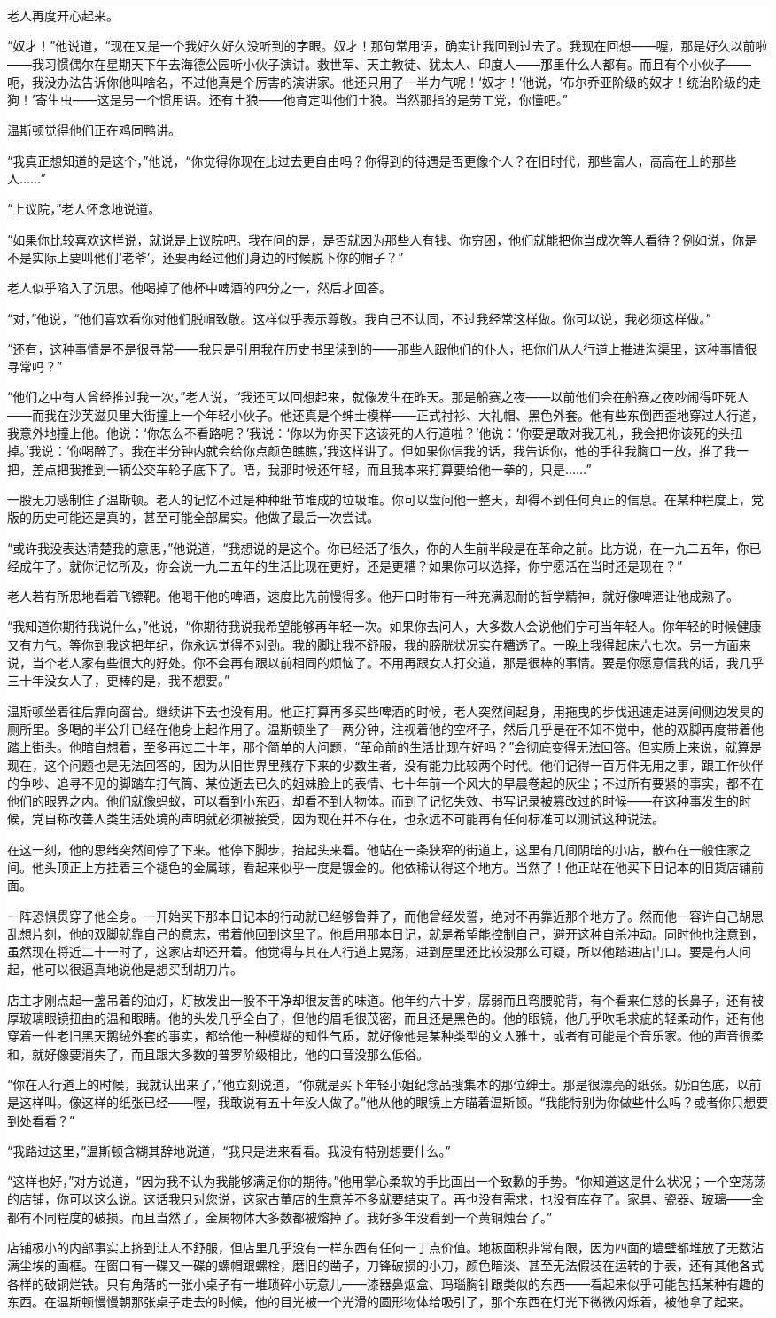 老人再度开心起来。

“奴才！”他说道，“现在又是一个我好久好久没听到的字眼。奴才！那句常用语，确实让我回到过去了。我现在回想——喔，那是好久以前啦——我习惯偶尔在星期天下午去海德公园听小伙子演讲。救世军、天主教徒、犹太人、印度人——那里什么人都有。而且有个小伙子——呃，我没办法告诉你他叫啥名，不过他真是个厉害的演讲家。他还只用了一半力气呢！‘奴才！’他说，‘布尔乔亚阶级的奴才！统治阶级的走狗！’寄生虫——这是另一个惯用语。还有土狼——他肯定叫他们土狼。当然那指的是劳工党，你懂吧。”

温斯顿觉得他们正在鸡同鸭讲。

“我真正想知道的是这个，”他说，“你觉得你现在比过去更自由吗？你得到的待遇是否更像个人？在旧时代，那些富人，高高在上的那些人……”

“上议院，”老人怀念地说道。

“如果你比较喜欢这样说，就说是上议院吧。我在问的是，是否就因为那些人有钱、你穷困，他们就能把你当成次等人看待？例如说，你是不是实际上要叫他们‘老爷’，还要再经过他们身边的时候脱下你的帽子？”

老人似乎陷入了沉思。他喝掉了他杯中啤酒的四分之一，然后才回答。

“对，”他说，“他们喜欢看你对他们脱帽致敬。这样似乎表示尊敬。我自己不认同，不过我经常这样做。你可以说，我必须这样做。”

“还有，这种事情是不是很寻常——我只是引用我在历史书里读到的——那些人跟他们的仆人，把你们从人行道上推进沟渠里，这种事情很寻常吗？”

“他们之中有人曾经推过我一次，”老人说，“我还可以回想起来，就像发生在昨天。那是船赛之夜——以前他们会在船赛之夜吵闹得吓死人——而我在沙芙滋贝里大街撞上一个年轻小伙子。他还真是个绅士模样——正式衬衫、大礼帽、黑色外套。他有些东倒西歪地穿过人行道，我意外地撞上他。他说：‘你怎么不看路呢？’我说：‘你以为你买下这该死的人行道啦？’他说：‘你要是敢对我无礼，我会把你该死的头扭掉。’我说：‘你喝醉了。我在半分钟内就会给你点颜色瞧瞧，’我这样讲了。但如果你信我的话，我告诉你，他的手往我胸口一放，推了我一把，差点把我推到一辆公交车轮子底下了。唔，我那时候还年轻，而且我本来打算要给他一拳的，只是……”

一股无力感制住了温斯顿。老人的记忆不过是种种细节堆成的垃圾堆。你可以盘问他一整天，却得不到任何真正的信息。在某种程度上，党版的历史可能还是真的，甚至可能全部属实。他做了最后一次尝试。

“或许我没表达清楚我的意思，”他说道，“我想说的是这个。你已经活了很久，你的人生前半段是在革命之前。比方说，在一九二五年，你已经成年了。就你记忆所及，你会说一九二五年的生活比现在更好，还是更糟？如果你可以选择，你宁愿活在当时还是现在？”

老人若有所思地看着飞镖靶。他喝干他的啤酒，速度比先前慢得多。他开口时带有一种充满忍耐的哲学精神，就好像啤酒让他成熟了。

“我知道你期待我说什么，”他说，“你期待我说我希望能够再年轻一次。如果你去问人，大多数人会说他们宁可当年轻人。你年轻的时候健康又有力气。等你到我这把年纪，你永远觉得不对劲。我的脚让我不舒服，我的膀胱状况实在糟透了。一晚上我得起床六七次。另一方面来说，当个老人家有些很大的好处。你不会再有跟以前相同的烦恼了。不用再跟女人打交道，那是很棒的事情。要是你愿意信我的话，我几乎三十年没女人了，更棒的是，我不想要。”

温斯顿坐着往后靠向窗台。继续讲下去也没有用。他正打算再多买些啤酒的时候，老人突然间起身，用拖曳的步伐迅速走进房间侧边发臭的厕所里。多喝的半公升已经在他身上起作用了。温斯顿坐了一两分钟，注视着他的空杯子，然后几乎是在不知不觉中，他的双脚再度带着他踏上街头。他暗自想着，至多再过二十年，那个简单的大问题，“革命前的生活比现在好吗？”会彻底变得无法回答。但实质上来说，就算是现在，这个问题也是无法回答的，因为从旧世界里残存下来的少数生者，没有能力比较两个时代。他们记得一百万件无用之事，跟工作伙伴的争吵、追寻不见的脚踏车打气筒、某位逝去已久的姐妹脸上的表情、七十年前一个风大的早晨卷起的灰尘；不过所有要紧的事实，都不在他们的眼界之内。他们就像蚂蚁，可以看到小东西，却看不到大物体。而到了记忆失效、书写记录被篡改过的时候——在这种事发生的时候，党自称改善人类生活处境的声明就必须被接受，因为现在并不存在，也永远不可能再有任何标准可以测试这种说法。

在这一刻，他的思绪突然间停了下来。他停下脚步，抬起头来看。他站在一条狭窄的街道上，这里有几间阴暗的小店，散布在一般住家之间。他头顶正上方挂着三个褪色的金属球，看起来似乎一度是镀金的。他依稀认得这个地方。当然了！他正站在他买下日记本的旧货店铺前面。

一阵恐惧贯穿了他全身。一开始买下那本日记本的行动就已经够鲁莽了，而他曾经发誓，绝对不再靠近那个地方了。然而他一容许自己胡思乱想片刻，他的双脚就靠自己的意志，带着他回到这里了。他启用那本日记，就是希望能控制自己，避开这种自杀冲动。同时他也注意到，虽然现在将近二十一时了，这家店却还开着。他觉得与其在人行道上晃荡，进到屋里还比较没那么可疑，所以他踏进店门口。要是有人问起，他可以很逼真地说他是想买刮胡刀片。

店主才刚点起一盏吊着的油灯，灯散发出一股不干净却很友善的味道。他年约六十岁，孱弱而且弯腰驼背，有个看来仁慈的长鼻子，还有被厚玻璃眼镜扭曲的温和眼睛。他的头发几乎全白了，但他的眉毛很茂密，而且还是黑色的。他的眼镜，他几乎吹毛求疵的轻柔动作，还有他穿着一件老旧黑天鹅绒外套的事实，都给他一种模糊的知性气质，就好像他是某种类型的文人雅士，或者有可能是个音乐家。他的声音很柔和，就好像要消失了，而且跟大多数的普罗阶级相比，他的口音没那么低俗。

“你在人行道上的时候，我就认出来了，”他立刻说道，“你就是买下年轻小姐纪念品搜集本的那位绅士。那是很漂亮的纸张。奶油色底，以前是这样叫。像这样的纸张已经——喔，我敢说有五十年没人做了。”他从他的眼镜上方瞄着温斯顿。“我能特别为你做些什么吗？或者你只想要到处看看？”

“我路过这里，”温斯顿含糊其辞地说道，“我只是进来看看。我没有特别想要什么。”

“这样也好，”对方说道，“因为我不认为我能够满足你的期待。”他用掌心柔软的手比画出一个致歉的手势。“你知道这是什么状况；一个空荡荡的店铺，你可以这么说。这话我只对您说，这家古董店的生意差不多就要结束了。再也没有需求，也没有库存了。家具、瓷器、玻璃——全都有不同程度的破损。而且当然了，金属物体大多数都被熔掉了。我好多年没看到一个黄铜烛台了。”

店铺极小的内部事实上挤到让人不舒服，但店里几乎没有一样东西有任何一丁点价值。地板面积非常有限，因为四面的墙壁都堆放了无数沾满尘埃的画框。在窗口有一碟又一碟的螺帽跟螺栓，磨旧的凿子，刀锋破损的小刀，颜色暗淡、甚至无法假装在运转的手表，还有其他各式各样的破铜烂铁。只有角落的一张小桌子有一堆琐碎小玩意儿——漆器鼻烟盒、玛瑙胸针跟类似的东西——看起来似乎可能包括某种有趣的东西。在温斯顿慢慢朝那张桌子走去的时候，他的目光被一个光滑的圆形物体给吸引了，那个东西在灯光下微微闪烁着，被他拿了起来。
